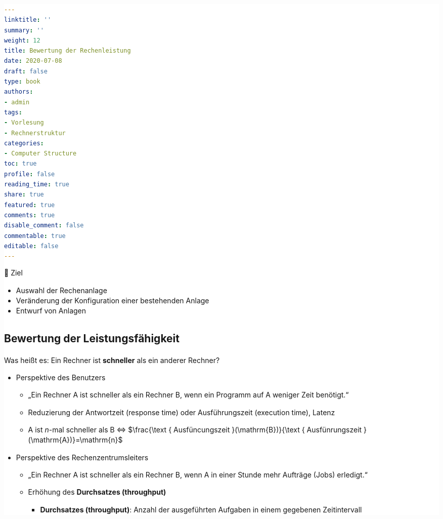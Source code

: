 ```yaml
---
linktitle: ''
summary: ''
weight: 12
title: Bewertung der Rechenleistung
date: 2020-07-08
draft: false
type: book
authors:
- admin
tags:
- Vorlesung
- Rechnerstruktur
categories:
- Computer Structure
toc: true
profile: false
reading_time: true
share: true
featured: true
comments: true
disable_comment: false
commentable: true
editable: false
---
```


🎯 Ziel

- Auswahl der Rechenanlage
- Veränderung der Konfiguration einer bestehenden Anlage
- Entwurf von Anlagen



## Bewertung der Leistungsfähigkeit

Was heißt es: Ein Rechner ist **schneller** als ein anderer Rechner?

- Perspektive des Benutzers

  - „Ein Rechner A ist schneller als ein Rechner B, wenn ein Programm auf A weniger Zeit benötigt.“

  - Reduzierung der Antwortzeit (response time) oder Ausführungszeit (execution time), Latenz
  - A ist $n$-mal schneller als B $\Leftrightarrow$ $\frac{\text { Ausfüncungszeit }(\mathrm{B})}{\text { Ausfünrungszeit }(\mathrm{A})}=\mathrm{n}$

- Perspektive des Rechenzentrumsleiters

  - „Ein Rechner A ist schneller als ein Rechner B, wenn A in einer Stunde mehr Aufträge (Jobs) erledigt.“

  - Erhöhung des **Durchsatzes (throughput)**

    - **Durchsatzes (throughput)**: Anzahl der ausgeführten Aufgaben in einem gegebenen Zeitintervall
